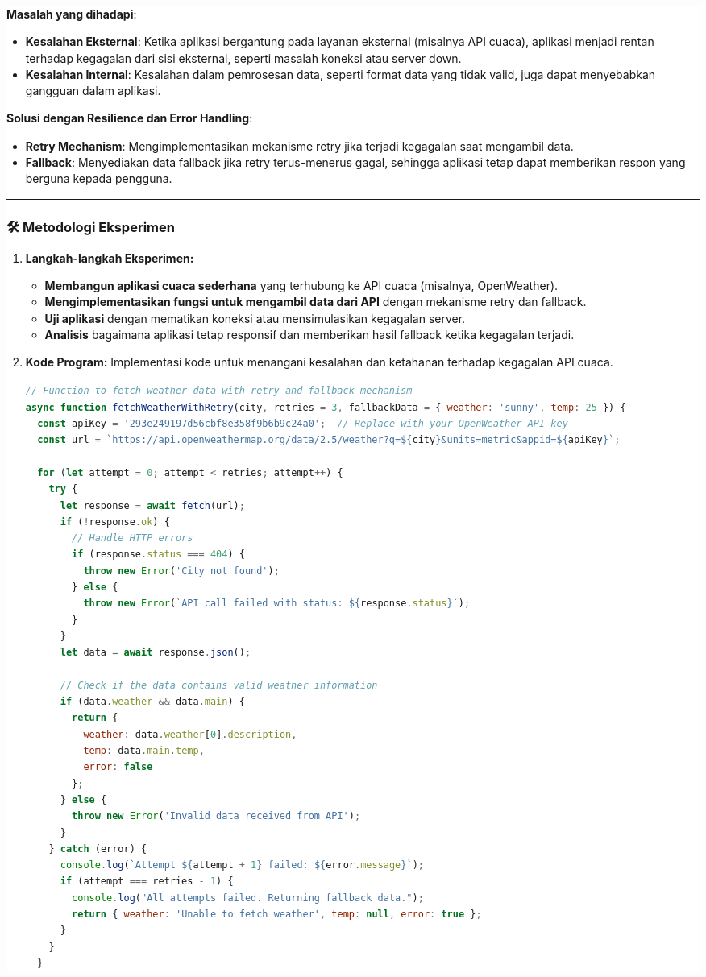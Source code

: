   **Masalah yang dihadapi**:
  - **Kesalahan Eksternal**: Ketika aplikasi bergantung pada layanan eksternal (misalnya API cuaca), aplikasi menjadi rentan terhadap kegagalan dari sisi eksternal, seperti masalah koneksi atau server down.
  - **Kesalahan Internal**: Kesalahan dalam pemrosesan data, seperti format data yang tidak valid, juga dapat menyebabkan gangguan dalam aplikasi.

  **Solusi dengan Resilience dan Error Handling**:
  - **Retry Mechanism**: Mengimplementasikan mekanisme retry jika terjadi kegagalan saat mengambil data.
  - **Fallback**: Menyediakan data fallback jika retry terus-menerus gagal, sehingga aplikasi tetap dapat memberikan respon yang berguna kepada pengguna.
  
---

### 🛠️ Metodologi Eksperimen

1. **Langkah-langkah Eksperimen:**
   - **Membangun aplikasi cuaca sederhana** yang terhubung ke API cuaca (misalnya, OpenWeather).
   - **Mengimplementasikan fungsi untuk mengambil data dari API** dengan mekanisme retry dan fallback.
   - **Uji aplikasi** dengan mematikan koneksi atau mensimulasikan kegagalan server.
   - **Analisis** bagaimana aplikasi tetap responsif dan memberikan hasil fallback ketika kegagalan terjadi.

2. **Kode Program:**
   Implementasi kode untuk menangani kesalahan dan ketahanan terhadap kegagalan API cuaca.

   ```javascript
   // Function to fetch weather data with retry and fallback mechanism
   async function fetchWeatherWithRetry(city, retries = 3, fallbackData = { weather: 'sunny', temp: 25 }) {
     const apiKey = '293e249197d56cbf8e358f9b6b9c24a0';  // Replace with your OpenWeather API key
     const url = `https://api.openweathermap.org/data/2.5/weather?q=${city}&units=metric&appid=${apiKey}`;
   
     for (let attempt = 0; attempt < retries; attempt++) {
       try {
         let response = await fetch(url);
         if (!response.ok) {
           // Handle HTTP errors
           if (response.status === 404) {
             throw new Error('City not found');
           } else {
             throw new Error(`API call failed with status: ${response.status}`);
           }
         }
         let data = await response.json();

         // Check if the data contains valid weather information
         if (data.weather && data.main) {
           return {
             weather: data.weather[0].description,
             temp: data.main.temp,
             error: false
           };
         } else {
           throw new Error('Invalid data received from API');
         }
       } catch (error) {
         console.log(`Attempt ${attempt + 1} failed: ${error.message}`);
         if (attempt === retries - 1) {
           console.log("All attempts failed. Returning fallback data.");
           return { weather: 'Unable to fetch weather', temp: null, error: true };
         }
       }
     }
   ```